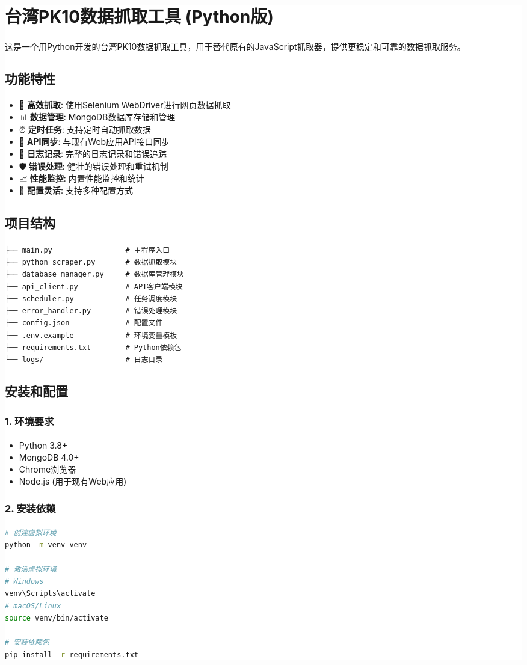 # 台湾PK10数据抓取工具 (Python版)

这是一个用Python开发的台湾PK10数据抓取工具，用于替代原有的JavaScript抓取器，提供更稳定和可靠的数据抓取服务。

## 功能特性

- 🚀 **高效抓取**: 使用Selenium WebDriver进行网页数据抓取
- 📊 **数据管理**: MongoDB数据库存储和管理
- ⏰ **定时任务**: 支持定时自动抓取数据
- 🔄 **API同步**: 与现有Web应用API接口同步
- 📝 **日志记录**: 完整的日志记录和错误追踪
- 🛡️ **错误处理**: 健壮的错误处理和重试机制
- 📈 **性能监控**: 内置性能监控和统计
- 🔧 **配置灵活**: 支持多种配置方式

## 项目结构

```
├── main.py                 # 主程序入口
├── python_scraper.py       # 数据抓取模块
├── database_manager.py     # 数据库管理模块
├── api_client.py           # API客户端模块
├── scheduler.py            # 任务调度模块
├── error_handler.py        # 错误处理模块
├── config.json             # 配置文件
├── .env.example            # 环境变量模板
├── requirements.txt        # Python依赖包
└── logs/                   # 日志目录
```

## 安装和配置

### 1. 环境要求

- Python 3.8+
- MongoDB 4.0+
- Chrome浏览器
- Node.js (用于现有Web应用)

### 2. 安装依赖

```bash
# 创建虚拟环境
python -m venv venv

# 激活虚拟环境
# Windows
venv\Scripts\activate
# macOS/Linux
source venv/bin/activate

# 安装依赖包
pip install -r requirements.txt
```
